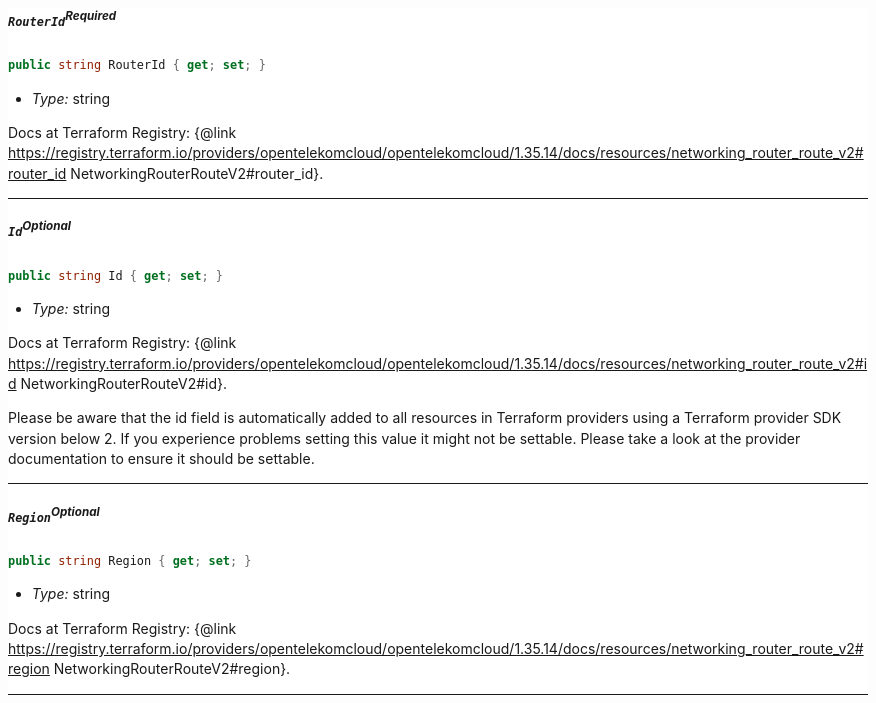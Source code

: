 
##### `RouterId`<sup>Required</sup> <a name="RouterId" id="@cdktf/provider-opentelekomcloud.networkingRouterRouteV2.NetworkingRouterRouteV2Config.property.routerId"></a>

```csharp
public string RouterId { get; set; }
```

- *Type:* string

Docs at Terraform Registry: {@link https://registry.terraform.io/providers/opentelekomcloud/opentelekomcloud/1.35.14/docs/resources/networking_router_route_v2#router_id NetworkingRouterRouteV2#router_id}.

---

##### `Id`<sup>Optional</sup> <a name="Id" id="@cdktf/provider-opentelekomcloud.networkingRouterRouteV2.NetworkingRouterRouteV2Config.property.id"></a>

```csharp
public string Id { get; set; }
```

- *Type:* string

Docs at Terraform Registry: {@link https://registry.terraform.io/providers/opentelekomcloud/opentelekomcloud/1.35.14/docs/resources/networking_router_route_v2#id NetworkingRouterRouteV2#id}.

Please be aware that the id field is automatically added to all resources in Terraform providers using a Terraform provider SDK version below 2.
If you experience problems setting this value it might not be settable. Please take a look at the provider documentation to ensure it should be settable.

---

##### `Region`<sup>Optional</sup> <a name="Region" id="@cdktf/provider-opentelekomcloud.networkingRouterRouteV2.NetworkingRouterRouteV2Config.property.region"></a>

```csharp
public string Region { get; set; }
```

- *Type:* string

Docs at Terraform Registry: {@link https://registry.terraform.io/providers/opentelekomcloud/opentelekomcloud/1.35.14/docs/resources/networking_router_route_v2#region NetworkingRouterRouteV2#region}.

---



